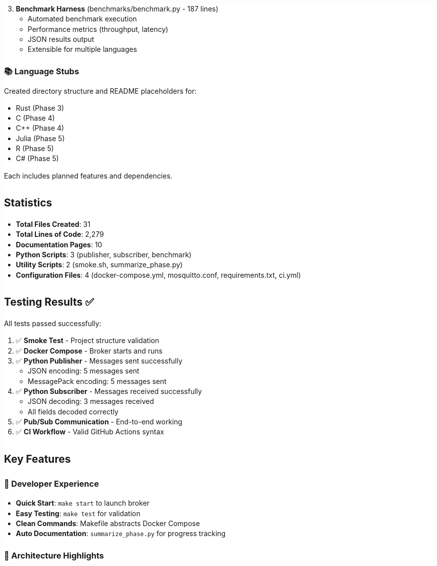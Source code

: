 3. **Benchmark Harness** (benchmarks/benchmark.py - 187 lines)
   - Automated benchmark execution
   - Performance metrics (throughput, latency)
   - JSON results output
   - Extensible for multiple languages

### 📚 Language Stubs

Created directory structure and README placeholders for:
- Rust (Phase 3)
- C (Phase 4)
- C++ (Phase 4)
- Julia (Phase 5)
- R (Phase 5)
- C# (Phase 5)

Each includes planned features and dependencies.

## Statistics

- **Total Files Created**: 31
- **Total Lines of Code**: 2,279
- **Documentation Pages**: 10
- **Python Scripts**: 3 (publisher, subscriber, benchmark)
- **Utility Scripts**: 2 (smoke.sh, summarize_phase.py)
- **Configuration Files**: 4 (docker-compose.yml, mosquitto.conf, requirements.txt, ci.yml)

## Testing Results ✅

All tests passed successfully:

1. ✅ **Smoke Test** - Project structure validation
2. ✅ **Docker Compose** - Broker starts and runs
3. ✅ **Python Publisher** - Messages sent successfully
   - JSON encoding: 5 messages sent
   - MessagePack encoding: 5 messages sent
4. ✅ **Python Subscriber** - Messages received successfully
   - JSON decoding: 3 messages received
   - All fields decoded correctly
5. ✅ **Pub/Sub Communication** - End-to-end working
6. ✅ **CI Workflow** - Valid GitHub Actions syntax

## Key Features

### 🔧 Developer Experience

- **Quick Start**: `make start` to launch broker
- **Easy Testing**: `make test` for validation
- **Clean Commands**: Makefile abstracts Docker Compose
- **Auto Documentation**: `summarize_phase.py` for progress tracking

### 🎯 Architecture Highlights

